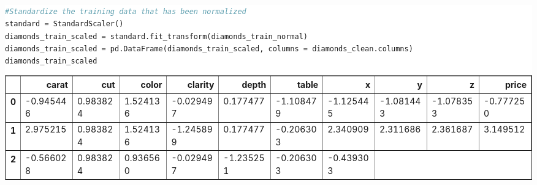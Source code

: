 


```python
#Standardize the training data that has been normalized
standard = StandardScaler()
diamonds_train_scaled = standard.fit_transform(diamonds_train_normal)
diamonds_train_scaled = pd.DataFrame(diamonds_train_scaled, columns = diamonds_clean.columns)
diamonds_train_scaled
```




<div>

<table border="1" class="dataframe">
  <thead>
    <tr style="text-align: right;">
      <th></th>
      <th>carat</th>
      <th>cut</th>
      <th>color</th>
      <th>clarity</th>
      <th>depth</th>
      <th>table</th>
      <th>x</th>
      <th>y</th>
      <th>z</th>
      <th>price</th>
    </tr>
  </thead>
  <tbody>
    <tr>
      <th>0</th>
      <td>-0.945446</td>
      <td>0.983824</td>
      <td>1.524136</td>
      <td>-0.029497</td>
      <td>0.177477</td>
      <td>-1.108479</td>
      <td>-1.125445</td>
      <td>-1.081443</td>
      <td>-1.078353</td>
      <td>-0.777250</td>
    </tr>
    <tr>
      <th>1</th>
      <td>2.975215</td>
      <td>0.983824</td>
      <td>1.524136</td>
      <td>-1.245899</td>
      <td>0.177477</td>
      <td>-0.206303</td>
      <td>2.340909</td>
      <td>2.311686</td>
      <td>2.361687</td>
      <td>3.149512</td>
    </tr>
    <tr>
      <th>2</th>
      <td>-0.566028</td>
      <td>0.983824</td>
      <td>0.936560</td>
      <td>-0.029497</td>
      <td>-1.235251</td>
      <td>-0.206303</td>
      <td>-0.439303</td>